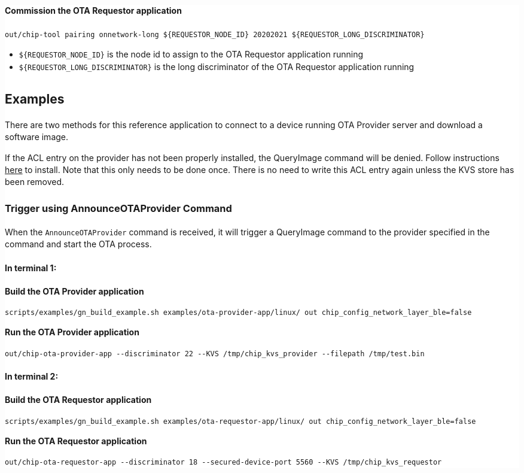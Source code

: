#### Commission the OTA Requestor application

```
out/chip-tool pairing onnetwork-long ${REQUESTOR_NODE_ID} 20202021 ${REQUESTOR_LONG_DISCRIMINATOR}
```

-   `${REQUESTOR_NODE_ID}` is the node id to assign to the OTA Requestor
    application running
-   `${REQUESTOR_LONG_DISCRIMINATOR}` is the long discriminator of the OTA
    Requestor application running

## Examples

There are two methods for this reference application to connect to a device
running OTA Provider server and download a software image.

If the ACL entry on the provider has not been properly installed, the QueryImage
command will be denied. Follow instructions
[here](https://github.com/project-chip/connectedhomeip/tree/master/examples/ota-provider-app/linux#access-control-requirements)
to install. Note that this only needs to be done once. There is no need to write
this ACL entry again unless the KVS store has been removed.

### Trigger using AnnounceOTAProvider Command

When the `AnnounceOTAProvider` command is received, it will trigger a QueryImage
command to the provider specified in the command and start the OTA process.

#### In terminal 1:

**Build the OTA Provider application**

```
scripts/examples/gn_build_example.sh examples/ota-provider-app/linux/ out chip_config_network_layer_ble=false
```

**Run the OTA Provider application**

```
out/chip-ota-provider-app --discriminator 22 --KVS /tmp/chip_kvs_provider --filepath /tmp/test.bin
```

#### In terminal 2:

**Build the OTA Requestor application**

```
scripts/examples/gn_build_example.sh examples/ota-requestor-app/linux/ out chip_config_network_layer_ble=false
```

**Run the OTA Requestor application**

```
out/chip-ota-requestor-app --discriminator 18 --secured-device-port 5560 --KVS /tmp/chip_kvs_requestor
```
